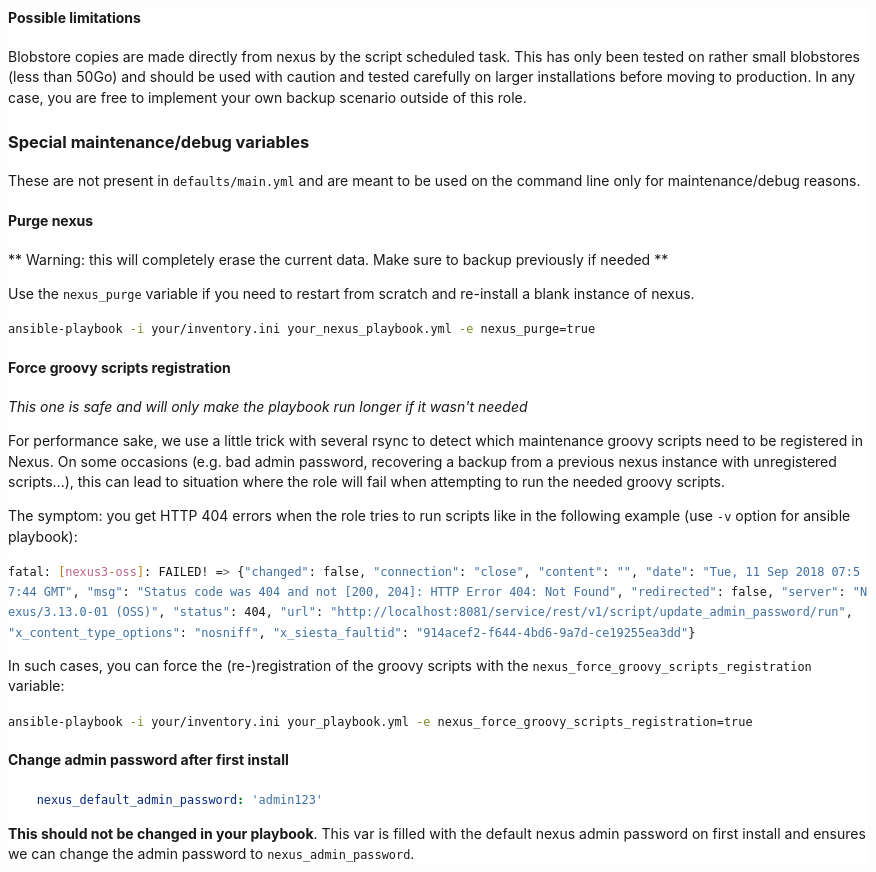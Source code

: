 #### Possible limitations
Blobstore copies are made directly from nexus by the script scheduled task.
This has only been tested on rather small blobstores (less than 50Go) and should
be used with caution and tested carefully on larger installations before moving
to production. In any case, you are free to implement your own backup scenario
outside of this role.

### Special maintenance/debug variables

These are not present in `defaults/main.yml` and are meant to be used on the command line only for maintenance/debug reasons.

#### Purge nexus

** Warning: this will completely erase the current data. Make sure to backup previously if needed **

Use the `nexus_purge` variable if you need to restart from scratch and re-install a blank instance of nexus.

```bash
ansible-playbook -i your/inventory.ini your_nexus_playbook.yml -e nexus_purge=true
```

#### Force groovy scripts registration

_This one is safe and will only make the playbook run longer if it wasn't needed_

For performance sake, we use a little trick with several rsync to detect which maintenance groovy scripts need to be registered in Nexus. On some occasions (e.g. bad admin password, recovering a backup from a previous nexus instance with unregistered scripts...), this can lead to situation where the role will fail when attempting to run the needed groovy scripts.

The symptom: you get HTTP 404 errors when the role tries to run scripts like in the following example (use `-v` option for ansible playbook):

```bash
fatal: [nexus3-oss]: FAILED! => {"changed": false, "connection": "close", "content": "", "date": "Tue, 11 Sep 2018 07:57:44 GMT", "msg": "Status code was 404 and not [200, 204]: HTTP Error 404: Not Found", "redirected": false, "server": "Nexus/3.13.0-01 (OSS)", "status": 404, "url": "http://localhost:8081/service/rest/v1/script/update_admin_password/run", "x_content_type_options": "nosniff", "x_siesta_faultid": "914acef2-f644-4bd6-9a7d-ce19255ea3dd"}
```

In such cases, you can force the (re-)registration of the groovy scripts with the `nexus_force_groovy_scripts_registration` variable:
```bash
ansible-playbook -i your/inventory.ini your_playbook.yml -e nexus_force_groovy_scripts_registration=true
```

#### Change admin password after first install

```yaml
    nexus_default_admin_password: 'admin123'
```
**This should not be changed in your playbook**. This var is filled with the default nexus admin password on first install and ensures we can change the admin password to `nexus_admin_password`.


[Lionel Lecha]: https://www.linkedin.com/in/lionellecha/